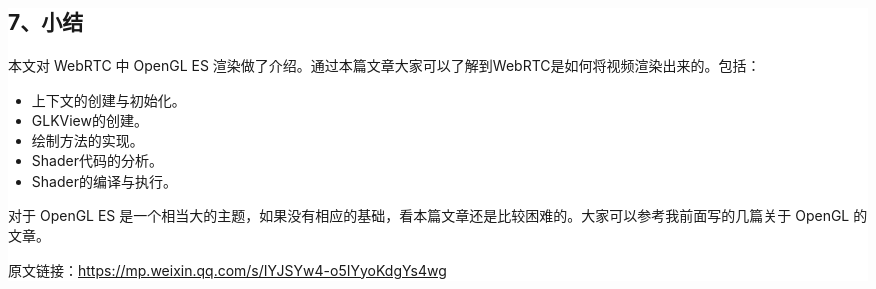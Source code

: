 ## 7、小结

本文对 WebRTC 中 OpenGL ES 渲染做了介绍。通过本篇文章大家可以了解到WebRTC是如何将视频渲染出来的。包括：

- 上下文的创建与初始化。
- GLKView的创建。
- 绘制方法的实现。
- Shader代码的分析。
- Shader的编译与执行。



对于 OpenGL ES 是一个相当大的主题，如果没有相应的基础，看本篇文章还是比较困难的。大家可以参考我前面写的几篇关于 OpenGL 的文章。



原文链接：https://mp.weixin.qq.com/s/IYJSYw4-o5IYyoKdgYs4wg

